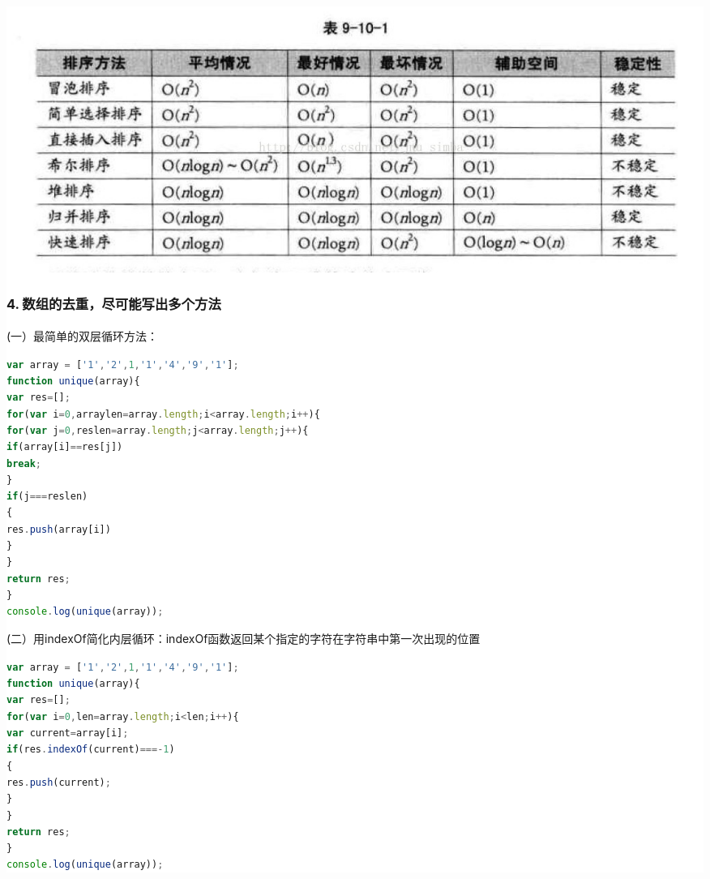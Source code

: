 <p align="center"><img src="./Pictures/sort.jpeg" width = "100%"/></p>

### 4. 数组的去重，尽可能写出多个方法

(一）最简单的双层循环方法：

```js
var array = ['1','2',1,'1','4','9','1'];
function unique(array){
var res=[];
for(var i=0,arraylen=array.length;i<array.length;i++){
for(var j=0,reslen=array.length;j<array.length;j++){
if(array[i]==res[j])
break;
}
if(j===reslen)
{
res.push(array[i])
}
}
return res;
}
console.log(unique(array));

```

(二）用indexOf简化内层循环：indexOf函数返回某个指定的字符在字符串中第一次出现的位置

```js
var array = ['1','2',1,'1','4','9','1'];
function unique(array){
var res=[];
for(var i=0,len=array.length;i<len;i++){
var current=array[i];
if(res.indexOf(current)===-1)
{
res.push(current);
}
}
return res;
}
console.log(unique(array));
```

